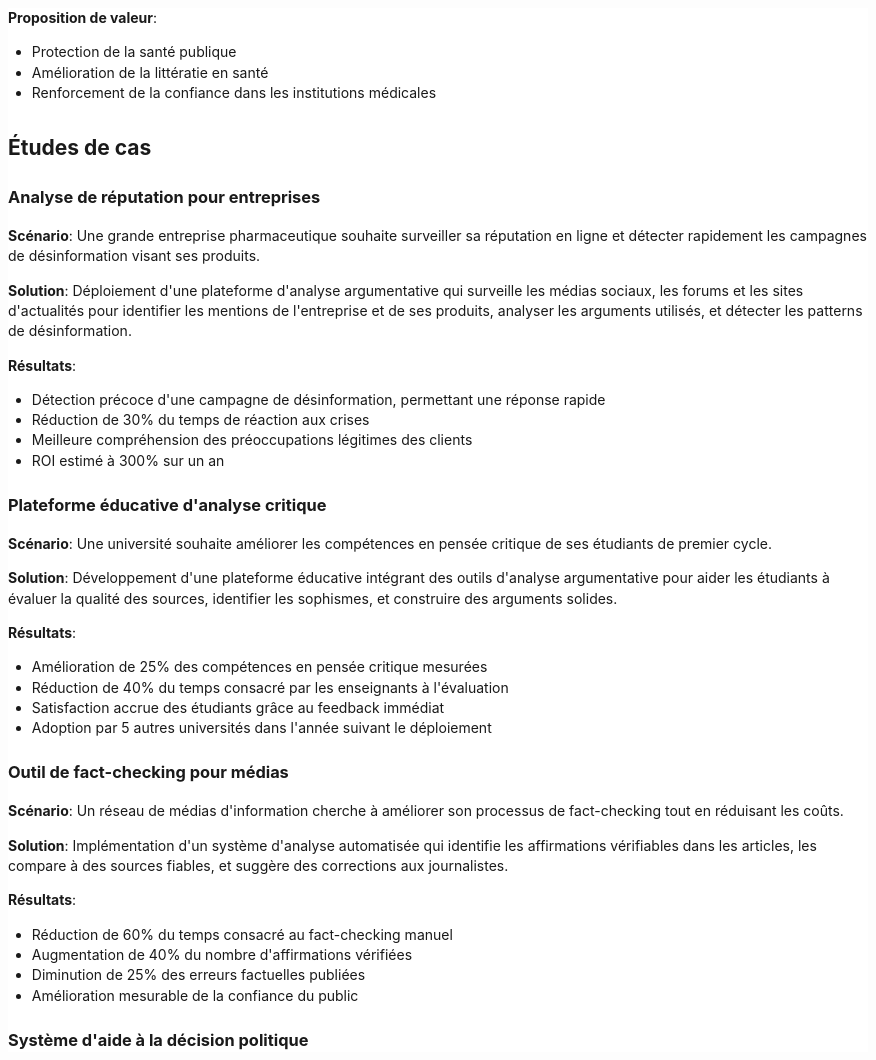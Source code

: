 **Proposition de valeur**:
- Protection de la santé publique
- Amélioration de la littératie en santé
- Renforcement de la confiance dans les institutions médicales

## Études de cas

### Analyse de réputation pour entreprises

**Scénario**: Une grande entreprise pharmaceutique souhaite surveiller sa réputation en ligne et détecter rapidement les campagnes de désinformation visant ses produits.

**Solution**: Déploiement d'une plateforme d'analyse argumentative qui surveille les médias sociaux, les forums et les sites d'actualités pour identifier les mentions de l'entreprise et de ses produits, analyser les arguments utilisés, et détecter les patterns de désinformation.

**Résultats**:
- Détection précoce d'une campagne de désinformation, permettant une réponse rapide
- Réduction de 30% du temps de réaction aux crises
- Meilleure compréhension des préoccupations légitimes des clients
- ROI estimé à 300% sur un an

### Plateforme éducative d'analyse critique

**Scénario**: Une université souhaite améliorer les compétences en pensée critique de ses étudiants de premier cycle.

**Solution**: Développement d'une plateforme éducative intégrant des outils d'analyse argumentative pour aider les étudiants à évaluer la qualité des sources, identifier les sophismes, et construire des arguments solides.

**Résultats**:
- Amélioration de 25% des compétences en pensée critique mesurées
- Réduction de 40% du temps consacré par les enseignants à l'évaluation
- Satisfaction accrue des étudiants grâce au feedback immédiat
- Adoption par 5 autres universités dans l'année suivant le déploiement

### Outil de fact-checking pour médias

**Scénario**: Un réseau de médias d'information cherche à améliorer son processus de fact-checking tout en réduisant les coûts.

**Solution**: Implémentation d'un système d'analyse automatisée qui identifie les affirmations vérifiables dans les articles, les compare à des sources fiables, et suggère des corrections aux journalistes.

**Résultats**:
- Réduction de 60% du temps consacré au fact-checking manuel
- Augmentation de 40% du nombre d'affirmations vérifiées
- Diminution de 25% des erreurs factuelles publiées
- Amélioration mesurable de la confiance du public

### Système d'aide à la décision politique
